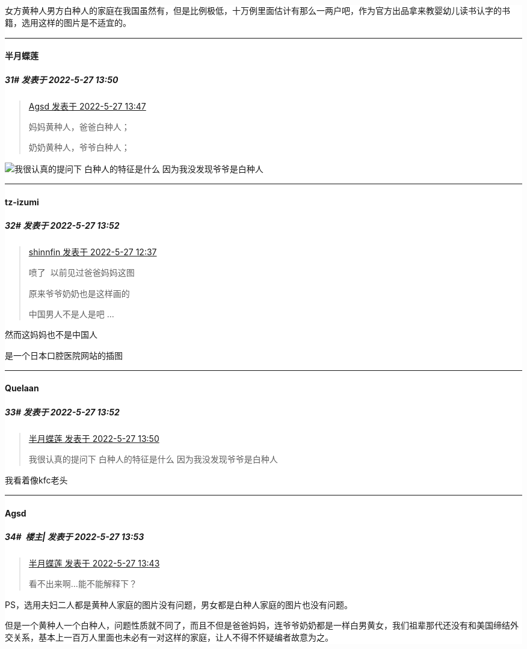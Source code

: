 女方黄种人男方白种人的家庭在我国虽然有，但是比例极低，十万例里面估计有那么一两户吧，作为官方出品拿来教婴幼儿读书认字的书籍，选用这样的图片是不适宜的。



*****

####  半月蝶莲  
##### 31#       发表于 2022-5-27 13:50

<blockquote><a href="httphttps://bbs.saraba1st.com/2b/forum.php?mod=redirect&amp;goto=findpost&amp;pid=56013877&amp;ptid=2071737" target="_blank">Agsd 发表于 2022-5-27 13:47</a>

妈妈黄种人，爸爸白种人；

奶奶黄种人，爷爷白种人；</blockquote>
<img src="https://static.saraba1st.com/image/smiley/face2017/068.png" referrerpolicy="no-referrer">我很认真的提问下 白种人的特征是什么 因为我没发现爷爷是白种人

*****

####  tz-izumi  
##### 32#       发表于 2022-5-27 13:52

<blockquote><a href="httphttps://bbs.saraba1st.com/2b/forum.php?mod=redirect&amp;goto=findpost&amp;pid=56013073&amp;ptid=2071737" target="_blank">shinnfin 发表于 2022-5-27 12:37</a>

喷了  以前见过爸爸妈妈这图

原来爷爷奶奶也是这样画的

中国男人不是人是吧 ...</blockquote>
然而这妈妈也不是中国人

是一个日本口腔医院网站的插图

*****

####  Quelaan  
##### 33#       发表于 2022-5-27 13:52

<blockquote><a href="httphttps://bbs.saraba1st.com/2b/forum.php?mod=redirect&amp;goto=findpost&amp;pid=56013904&amp;ptid=2071737" target="_blank">半月蝶莲 发表于 2022-5-27 13:50</a>

我很认真的提问下 白种人的特征是什么 因为我没发现爷爷是白种人</blockquote>
我看着像kfc老头

*****

####  Agsd  
##### 34#         楼主| 发表于 2022-5-27 13:53

<blockquote><a href="httphttps://bbs.saraba1st.com/2b/forum.php?mod=redirect&amp;goto=findpost&amp;pid=56013828&amp;ptid=2071737" target="_blank">半月蝶莲 发表于 2022-5-27 13:43</a>

看不出来啊...能不能解释下？</blockquote>
PS，选用夫妇二人都是黄种人家庭的图片没有问题，男女都是白种人家庭的图片也没有问题。

但是一个黄种人一个白种人，问题性质就不同了，而且不但是爸爸妈妈，连爷爷奶奶都是一样白男黄女，我们祖辈那代还没有和美国缔结外交关系，基本上一百万人里面也未必有一对这样的家庭，让人不得不怀疑编者故意为之。
